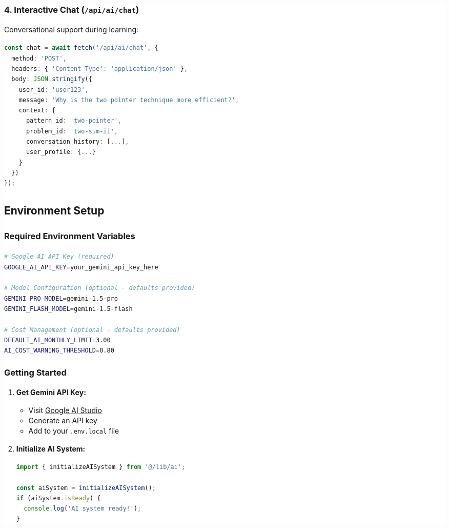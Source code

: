 ### 4. Interactive Chat (`/api/ai/chat`)

Conversational support during learning:

```typescript
const chat = await fetch('/api/ai/chat', {
  method: 'POST',
  headers: { 'Content-Type': 'application/json' },
  body: JSON.stringify({
    user_id: 'user123',
    message: 'Why is the two pointer technique more efficient?',
    context: {
      pattern_id: 'two-pointer',
      problem_id: 'two-sum-ii',
      conversation_history: [...],
      user_profile: {...}
    }
  })
});
```

## Environment Setup

### Required Environment Variables

```bash
# Google AI API Key (required)
GOOGLE_AI_API_KEY=your_gemini_api_key_here

# Model Configuration (optional - defaults provided)
GEMINI_PRO_MODEL=gemini-1.5-pro
GEMINI_FLASH_MODEL=gemini-1.5-flash

# Cost Management (optional - defaults provided)
DEFAULT_AI_MONTHLY_LIMIT=3.00
AI_COST_WARNING_THRESHOLD=0.80
```

### Getting Started

1. **Get Gemini API Key:**
   - Visit [Google AI Studio](https://aistudio.google.com/)
   - Generate an API key
   - Add to your `.env.local` file

2. **Initialize AI System:**
   ```typescript
   import { initializeAISystem } from '@/lib/ai';

   const aiSystem = initializeAISystem();
   if (aiSystem.isReady) {
     console.log('AI system ready!');
   }
   ```
